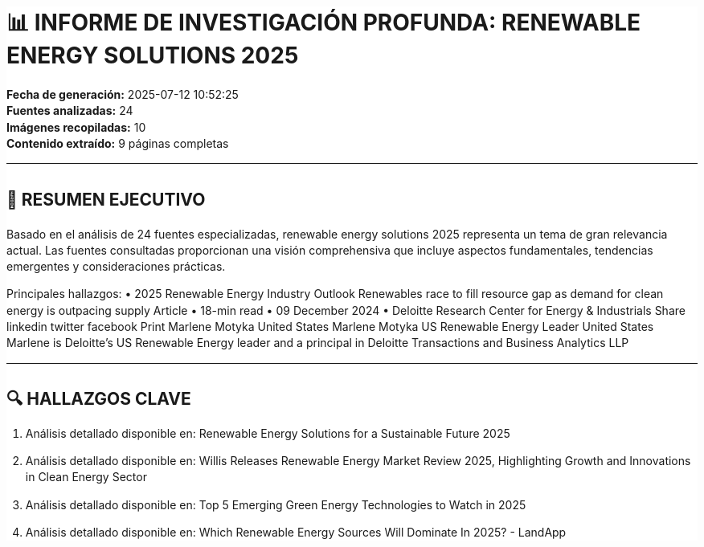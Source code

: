 # 📊 INFORME DE INVESTIGACIÓN PROFUNDA: RENEWABLE ENERGY SOLUTIONS 2025

**Fecha de generación:** 2025-07-12 10:52:25  
**Fuentes analizadas:** 24  
**Imágenes recopiladas:** 10  
**Contenido extraído:** 9 páginas completas

---

## 🎯 RESUMEN EJECUTIVO

Basado en el análisis de 24 fuentes especializadas, renewable energy solutions 2025 representa un tema de gran relevancia actual. 
Las fuentes consultadas proporcionan una visión comprehensiva que incluye aspectos fundamentales, tendencias emergentes y consideraciones prácticas.

Principales hallazgos:
• 2025 Renewable Energy Industry Outlook
Renewables race to fill resource gap as demand for clean energy is outpacing supply
Article
•
18-min read
•
09 December 2024
•
Deloitte Research Center for Energy & Industrials
Share
linkedin
twitter
facebook
Print
Marlene Motyka
United States
Marlene Motyka
US Renewable Energy Leader
United States
Marlene is Deloitte’s US Renewable Energy leader and a principal in Deloitte Transactions and Business Analytics LLP

---

## 🔍 HALLAZGOS CLAVE

1. Análisis detallado disponible en: Renewable Energy Solutions for a Sustainable Future 2025

2. Análisis detallado disponible en: Willis Releases Renewable Energy Market Review 2025, Highlighting Growth and Innovations in Clean Energy Sector

3. Análisis detallado disponible en: Top 5 Emerging Green Energy Technologies to Watch in 2025

4. Análisis detallado disponible en: Which Renewable Energy Sources Will Dominate In 2025? - LandApp
